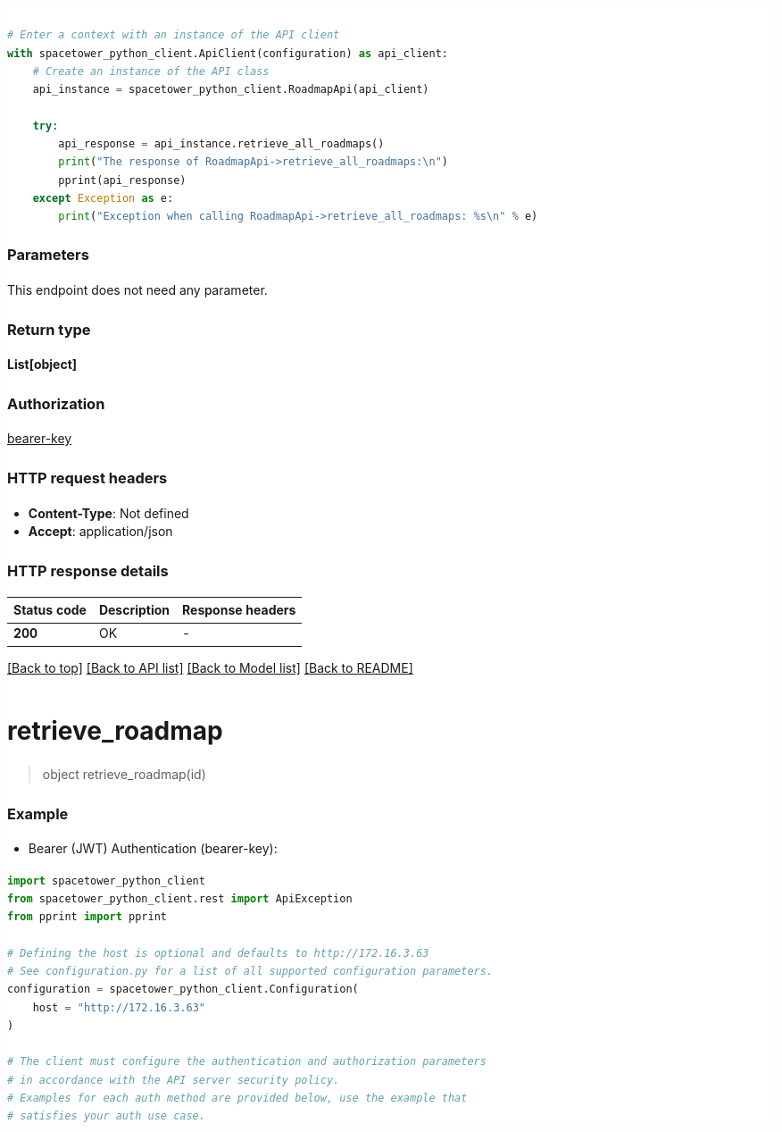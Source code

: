 ```python

# Enter a context with an instance of the API client
with spacetower_python_client.ApiClient(configuration) as api_client:
    # Create an instance of the API class
    api_instance = spacetower_python_client.RoadmapApi(api_client)

    try:
        api_response = api_instance.retrieve_all_roadmaps()
        print("The response of RoadmapApi->retrieve_all_roadmaps:\n")
        pprint(api_response)
    except Exception as e:
        print("Exception when calling RoadmapApi->retrieve_all_roadmaps: %s\n" % e)
```



### Parameters

This endpoint does not need any parameter.

### Return type

**List[object]**

### Authorization

[bearer-key](../README.md#bearer-key)

### HTTP request headers

 - **Content-Type**: Not defined
 - **Accept**: application/json

### HTTP response details

| Status code | Description | Response headers |
|-------------|-------------|------------------|
**200** | OK |  -  |

[[Back to top]](#) [[Back to API list]](../README.md#documentation-for-api-endpoints) [[Back to Model list]](../README.md#documentation-for-models) [[Back to README]](../README.md)

# **retrieve_roadmap**
> object retrieve_roadmap(id)



### Example

* Bearer (JWT) Authentication (bearer-key):

```python
import spacetower_python_client
from spacetower_python_client.rest import ApiException
from pprint import pprint

# Defining the host is optional and defaults to http://172.16.3.63
# See configuration.py for a list of all supported configuration parameters.
configuration = spacetower_python_client.Configuration(
    host = "http://172.16.3.63"
)

# The client must configure the authentication and authorization parameters
# in accordance with the API server security policy.
# Examples for each auth method are provided below, use the example that
# satisfies your auth use case.
```